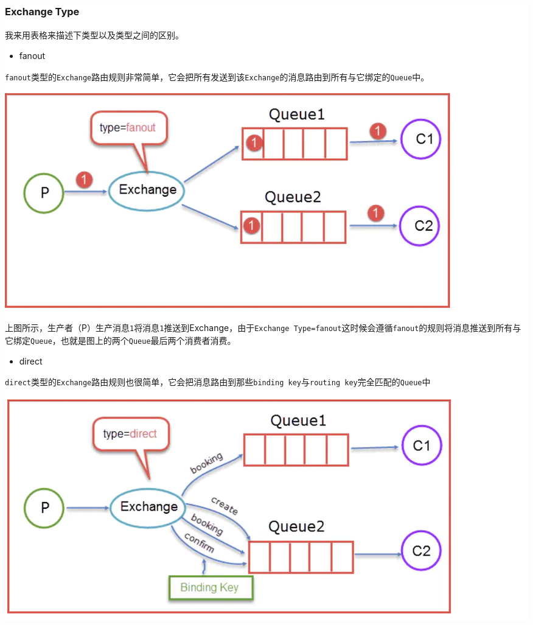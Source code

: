 ### Exchange Type

我来用表格来描述下类型以及类型之间的区别。

* fanout

`fanout`类型的`Exchange`路由规则非常简单，它会把所有发送到该`Exchange`的消息路由到所有与它绑定的`Queue`中。

![Alt Image Text](images/2_3.png "Body image")

上图所示，生产者（P）生产消息`1`将消息`1`推送到Exchange，由于`Exchange Type=fanout`这时候会遵循`fanout`的规则将消息推送到所有与它绑定`Queue`，也就是图上的两个`Queue`最后两个消费者消费。

* direct

`direct`类型的`Exchange`路由规则也很简单，它会把消息路由到那些`binding key`与`routing key`完全匹配的`Queue`中

![Alt Image Text](images/2_4.png "Body image")
